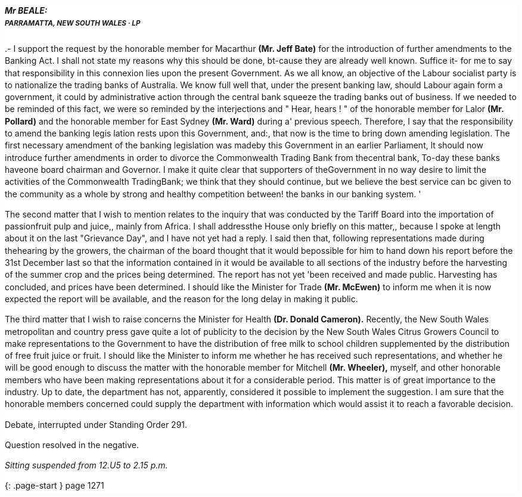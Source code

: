 ##### Mr BEALE:<br><small class="text-muted">PARRAMATTA, NEW SOUTH WALES &middot; LP</small>

.- I support the request by the honorable member for Macarthur  **(Mr. Jeff Bate)**  for the introduction of further amendments to the Banking Act. I shall not state my reasons why this should be done, bt-cause they are already well known. Suffice it- for me to say that responsibility in this connexion lies upon the present Government. As we all know, an objective of the Labour socialist party is to nationalize the trading banks of Australia. We know full well that, under the present banking law, should Labour again form a government, it could by administrative action through the central bank squeeze the trading banks out of business. If we needed to be reminded of this fact, we were so reminded by the interjections and " Hear, hears ! " of the honorable member for Lalor  **(Mr. Pollard)**  and the honorable member for East Sydney  **(Mr. Ward)**  during a' previous speech. Therefore, I say that the responsibility to amend the banking legis lation rests upon this Government, and:, that now is the time to bring down amending legislation. The first necessary amendment of the banking legislation was madeby this Government in an earlier Parliament, lt should now introduce further amendments in order to divorce the Commonwealth Trading Bank from thecentral bank, To-day these banks haveone board  chairman  and Governor. I make it quite clear that supporters of theGovernment in no way desire to limit the activities of the Commonwealth TradingBank; we think that they should continue, but we believe the best service can bc given to the community as a whole by strong and healthy competition between! the banks in our banking system. ' 

The second matter that I wish to mention relates to the inquiry that was conducted by the Tariff Board into the importation of passionfruit pulp and juice,, mainly from Africa. I shall addressthe House only briefly on this matter,, because I spoke at length about it on the last "Grievance Day", and I have not yet had a reply. I said then that, following representations made during thehearing by the growers, the  chairman  of the board thought that it would bepossible for him to hand down his report before the 31st December last so that the information contained in it would be available to all sections of the industry before the harvesting of the summer crop and the prices being determined. The report has not yet 'been received and made public. Harvesting has concluded, and prices have been determined. I should like the Minister for Trade  **(Mr. McEwen)**  to inform me when it is now expected the report will be available, and the reason for the long delay in making it public. 

The third matter that I wish to raise concerns the Minister for Health  **(Dr. Donald Cameron).**  Recently, the New South Wales metropolitan and country press gave quite a lot of publicity to the decision by the New South Wales Citrus Growers Council to make representations to the Government to have the distribution of free milk to school children supplemented by the distribution of free fruit juice or fruit. I should like the Minister to inform me  whether he has received such representations, and whether he will be good enough to discuss the matter with the honorable member for Mitchell  **(Mr. Wheeler),**  myself, and other honorable members who have been making representations about it for a considerable period. This matter is of great importance to the industry. Up to date, the department has not, apparently, considered it possible to implement the suggestion. I am sure that the honorable members concerned could supply the department with information which would assist it to reach a favorable decision. 

Debate, interrupted under Standing Order 291. 

Question resolved in the negative. 


 *Sitting suspended from 12.U5 to 2.15 p.m.* 


{: .page-start }
page 1271
